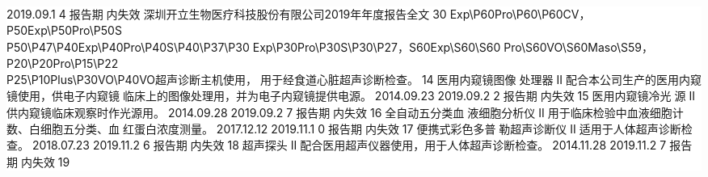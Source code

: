 2019.09.1
4
报告期
内失效
深圳开立生物医疗科技股份有限公司2019年年度报告全文
30
Exp\P60Pro\P60\P60CV，P50Exp\P50Pro\P50S\
P50\P47\P40Exp\P40Pro\P40S\P40\P37\P30
Exp\P30Pro\P30S\P30\P27，S60Exp\S60\S60
Pro\S60VO\S60Maso\S59，P20\P20Pro\P15\P22\
P25\P10Plus\P30VO\P40VO超声诊断主机使用，
用于经食道心脏超声诊断检查。
14
医用内窥镜图像
处理器
II
配合本公司生产的医用内窥镜使用，供电子内窥镜
临床上的图像处理用，并为电子内窥镜提供电源。
2014.09.23
2019.09.2
2
报告期
内失效
15
医用内窥镜冷光
源
II
供内窥镜临床观察时作光源用。
2014.09.28
2019.09.2
7
报告期
内失效
16
全自动五分类血
液细胞分析仪
II
用于临床检验中血液细胞计数、白细胞五分类、血
红蛋白浓度测量。
2017.12.12
2019.11.1
0
报告期
内失效
17
便携式彩色多普
勒超声诊断仪
II
适用于人体超声诊断检查。
2018.07.23
2019.11.2
6
报告期
内失效
18
超声探头
II
配合医用超声仪器使用，用于人体超声诊断检查。
2014.11.28
2019.11.2
7
报告期
内失效
19